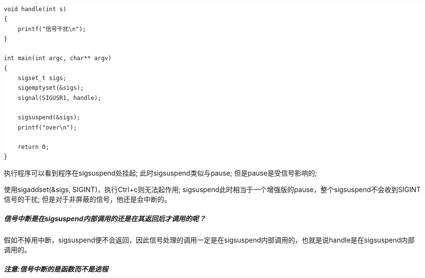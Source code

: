 
	void handle(int s)
	{
		printf("信号干扰\n");	
	}
	
	int main(int argc, char** argv)
	{
		sigset_t sigs;
		sigemptyset(&sigs);
		signal(SIGUSR1, handle);
	
		sigsuspend(&sigs);
		printf("over\n");
	
		return 0;
	}
	
	
执行程序可以看到程序在sigsuspend处挂起;
此时sigsuspend类似与pause;
但是pause是受信号影响的;

使用sigaddset(&sigs, SIGINT)，执行Ctrl+c则无法起作用;
sigsuspend此时相当于一个增强版的pause，整个sigsuspend不会收到SIGINT信号的干扰;
但是对于非屏蔽的信号，他还是会中断的。

##### 信号中断是在sigsuspend内部调用的还是在其返回后才调用的呢？
假如不掉用中断，sigsuspend便不会返回，因此信号处理的调用一定是在sigsuspend内部调用的，也就是说handle是在sigsuspend内部调用的。

##### 注意:信号中断的是函数而不是进程




